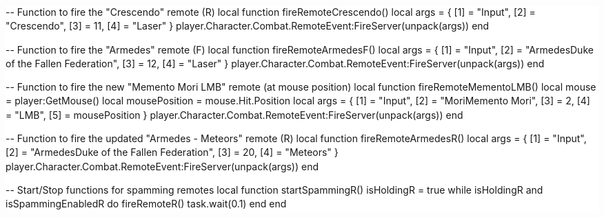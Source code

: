-- Function to fire the "Crescendo" remote (R)
local function fireRemoteCrescendo()
    local args = {
        [1] = "Input",
        [2] = "Crescendo",
        [3] = 11,
        [4] = "Laser"
    }
    player.Character.Combat.RemoteEvent:FireServer(unpack(args))
end

-- Function to fire the "Armedes" remote (F)
local function fireRemoteArmedesF()
    local args = {
        [1] = "Input",
        [2] = "ArmedesDuke of the Fallen Federation",
        [3] = 12,
        [4] = "Laser"
    }
    player.Character.Combat.RemoteEvent:FireServer(unpack(args))
end

-- Function to fire the new "Memento Mori LMB" remote (at mouse position)
local function fireRemoteMementoLMB()
    local mouse = player:GetMouse()
    local mousePosition = mouse.Hit.Position
    local args = {
        [1] = "Input",
        [2] = "MoriMemento Mori",
        [3] = 2,
        [4] = "LMB",
        [5] = mousePosition
    }
    player.Character.Combat.RemoteEvent:FireServer(unpack(args))
end

-- Function to fire the updated "Armedes - Meteors" remote (R)
local function fireRemoteArmedesR()
    local args = {
        [1] = "Input",
        [2] = "ArmedesDuke of the Fallen Federation",
        [3] = 20,
        [4] = "Meteors"
    }
    player.Character.Combat.RemoteEvent:FireServer(unpack(args))
end

-- Start/Stop functions for spamming remotes
local function startSpammingR()
    isHoldingR = true
    while isHoldingR and isSpammingEnabledR do
        fireRemoteR()
        task.wait(0.1)
    end
end
